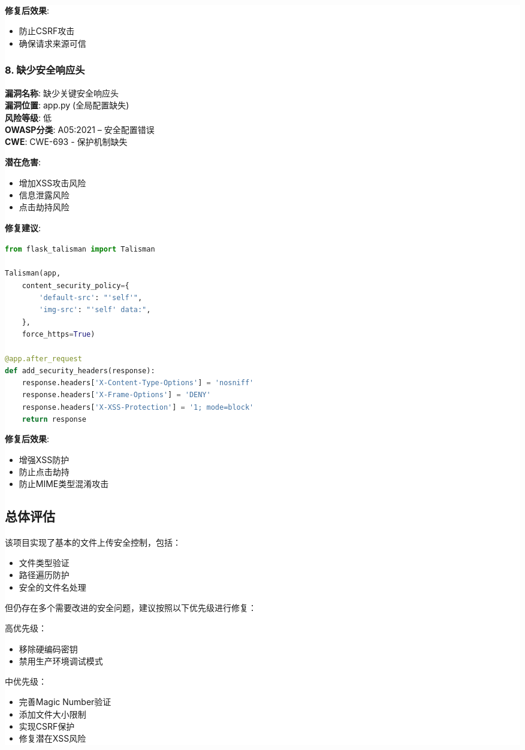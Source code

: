 **修复后效果**:
- 防止CSRF攻击
- 确保请求来源可信

### 8. 缺少安全响应头
**漏洞名称**: 缺少关键安全响应头  
**漏洞位置**: app.py (全局配置缺失)  
**风险等级**: 低  
**OWASP分类**: A05:2021 – 安全配置错误  
**CWE**: CWE-693 - 保护机制缺失

**潜在危害**:
- 增加XSS攻击风险
- 信息泄露风险
- 点击劫持风险

**修复建议**:
```python
from flask_talisman import Talisman

Talisman(app, 
    content_security_policy={
        'default-src': "'self'",
        'img-src': "'self' data:",
    },
    force_https=True)

@app.after_request
def add_security_headers(response):
    response.headers['X-Content-Type-Options'] = 'nosniff'
    response.headers['X-Frame-Options'] = 'DENY'
    response.headers['X-XSS-Protection'] = '1; mode=block'
    return response
```

**修复后效果**:
- 增强XSS防护
- 防止点击劫持
- 防止MIME类型混淆攻击

## 总体评估

该项目实现了基本的文件上传安全控制，包括：
- 文件类型验证
- 路径遍历防护
- 安全的文件名处理

但仍存在多个需要改进的安全问题，建议按照以下优先级进行修复：

高优先级：
- 移除硬编码密钥
- 禁用生产环境调试模式

中优先级：
- 完善Magic Number验证
- 添加文件大小限制
- 实现CSRF保护
- 修复潜在XSS风险

